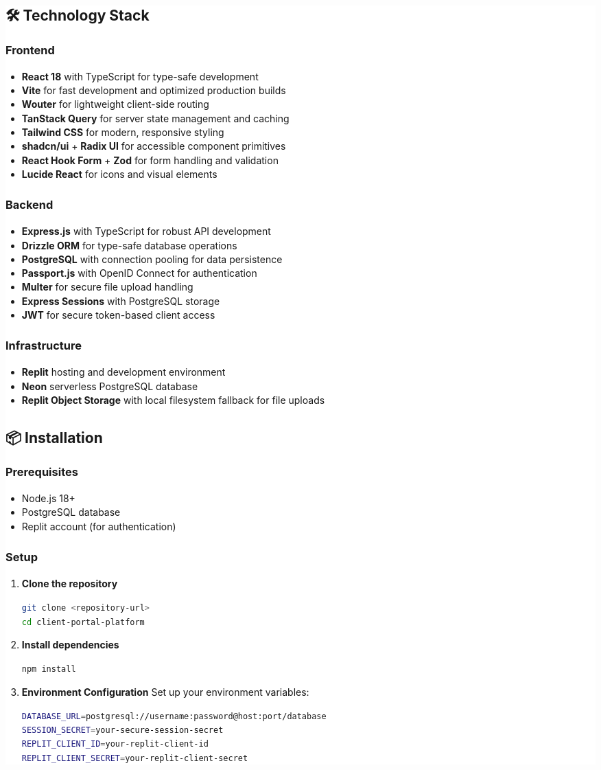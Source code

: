 ## 🛠️ Technology Stack

### Frontend
- **React 18** with TypeScript for type-safe development
- **Vite** for fast development and optimized production builds
- **Wouter** for lightweight client-side routing
- **TanStack Query** for server state management and caching
- **Tailwind CSS** for modern, responsive styling
- **shadcn/ui** + **Radix UI** for accessible component primitives
- **React Hook Form** + **Zod** for form handling and validation
- **Lucide React** for icons and visual elements

### Backend
- **Express.js** with TypeScript for robust API development
- **Drizzle ORM** for type-safe database operations
- **PostgreSQL** with connection pooling for data persistence
- **Passport.js** with OpenID Connect for authentication
- **Multer** for secure file upload handling
- **Express Sessions** with PostgreSQL storage
- **JWT** for secure token-based client access

### Infrastructure
- **Replit** hosting and development environment
- **Neon** serverless PostgreSQL database
- **Replit Object Storage** with local filesystem fallback for file uploads

## 📦 Installation

### Prerequisites
- Node.js 18+ 
- PostgreSQL database
- Replit account (for authentication)

### Setup

1. **Clone the repository**
   ```bash
   git clone <repository-url>
   cd client-portal-platform
   ```

2. **Install dependencies**
   ```bash
   npm install
   ```

3. **Environment Configuration**
   Set up your environment variables:
   ```bash
   DATABASE_URL=postgresql://username:password@host:port/database
   SESSION_SECRET=your-secure-session-secret
   REPLIT_CLIENT_ID=your-replit-client-id
   REPLIT_CLIENT_SECRET=your-replit-client-secret
   ```
